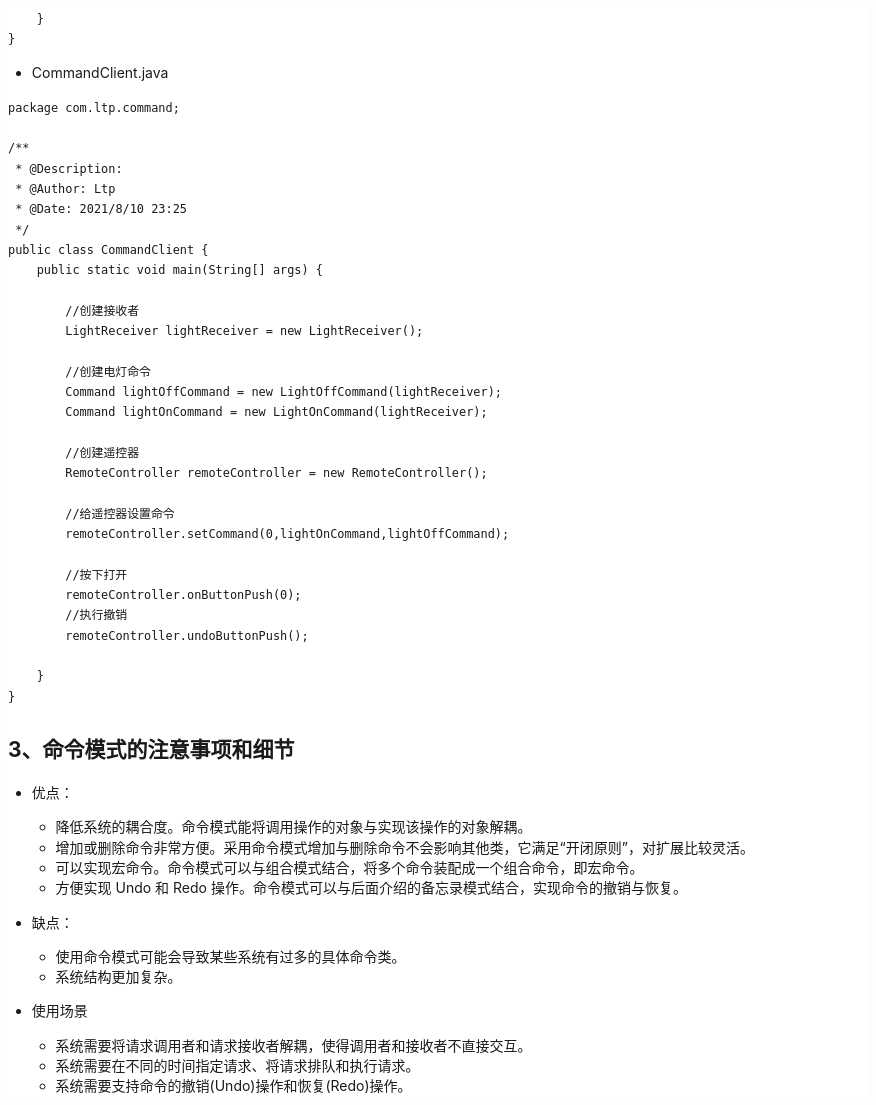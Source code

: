 ```
    }
}

```

- CommandClient.java
```
package com.ltp.command;

/**
 * @Description:
 * @Author: Ltp
 * @Date: 2021/8/10 23:25
 */
public class CommandClient {
    public static void main(String[] args) {

        //创建接收者
        LightReceiver lightReceiver = new LightReceiver();

        //创建电灯命令
        Command lightOffCommand = new LightOffCommand(lightReceiver);
        Command lightOnCommand = new LightOnCommand(lightReceiver);

        //创建遥控器
        RemoteController remoteController = new RemoteController();

        //给遥控器设置命令
        remoteController.setCommand(0,lightOnCommand,lightOffCommand);

        //按下打开
        remoteController.onButtonPush(0);
        //执行撤销
        remoteController.undoButtonPush();

    }
}

```




## 3、命令模式的注意事项和细节


- 优点：
    - 降低系统的耦合度。命令模式能将调用操作的对象与实现该操作的对象解耦。
    - 增加或删除命令非常方便。采用命令模式增加与删除命令不会影响其他类，它满足“开闭原则”，对扩展比较灵活。
    - 可以实现宏命令。命令模式可以与组合模式结合，将多个命令装配成一个组合命令，即宏命令。
    - 方便实现 Undo 和 Redo 操作。命令模式可以与后面介绍的备忘录模式结合，实现命令的撤销与恢复。

- 缺点：
    - 使用命令模式可能会导致某些系统有过多的具体命令类。    
    - 系统结构更加复杂。

- 使用场景
    - 系统需要将请求调用者和请求接收者解耦，使得调用者和接收者不直接交互。
    - 系统需要在不同的时间指定请求、将请求排队和执行请求。
    - 系统需要支持命令的撤销(Undo)操作和恢复(Redo)操作。